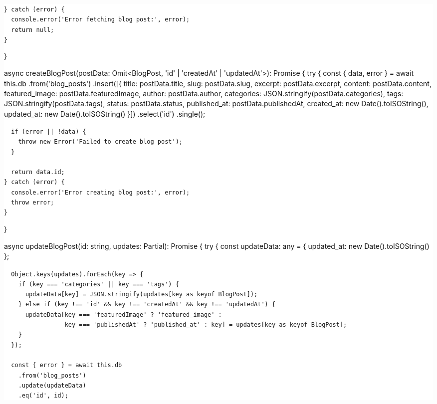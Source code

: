     } catch (error) {
      console.error('Error fetching blog post:', error);
      return null;
    }
  }

  async createBlogPost(postData: Omit<BlogPost, 'id' | 'createdAt' | 'updatedAt'>): Promise<string> {
    try {
      const { data, error } = await this.db
        .from('blog_posts')
        .insert([{
          title: postData.title,
          slug: postData.slug,
          excerpt: postData.excerpt,
          content: postData.content,
          featured_image: postData.featuredImage,
          author: postData.author,
          categories: JSON.stringify(postData.categories),
          tags: JSON.stringify(postData.tags),
          status: postData.status,
          published_at: postData.publishedAt,
          created_at: new Date().toISOString(),
          updated_at: new Date().toISOString()
        }])
        .select('id')
        .single();

      if (error || !data) {
        throw new Error('Failed to create blog post');
      }

      return data.id;
    } catch (error) {
      console.error('Error creating blog post:', error);
      throw error;
    }
  }

  async updateBlogPost(id: string, updates: Partial<BlogPost>): Promise<void> {
    try {
      const updateData: any = {
        updated_at: new Date().toISOString()
      };

      Object.keys(updates).forEach(key => {
        if (key === 'categories' || key === 'tags') {
          updateData[key] = JSON.stringify(updates[key as keyof BlogPost]);
        } else if (key !== 'id' && key !== 'createdAt' && key !== 'updatedAt') {
          updateData[key === 'featuredImage' ? 'featured_image' : 
                     key === 'publishedAt' ? 'published_at' : key] = updates[key as keyof BlogPost];
        }
      });

      const { error } = await this.db
        .from('blog_posts')
        .update(updateData)
        .eq('id', id);
